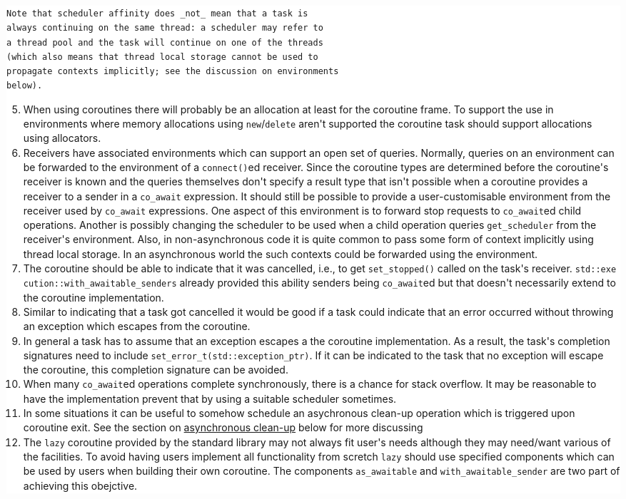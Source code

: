     Note that scheduler affinity does _not_ mean that a task is
    always continuing on the same thread: a scheduler may refer to
    a thread pool and the task will continue on one of the threads
    (which also means that thread local storage cannot be used to
    propagate contexts implicitly; see the discussion on environments
    below).
5. When using coroutines there will probably be an allocation at
    least for the coroutine frame. To support the use in environments
    where memory allocations using `new`/`delete` aren't supported
    the coroutine task should support allocations using allocators.
6. Receivers have associated environments which can support an open
    set of queries. Normally, queries on an environment can be
    forwarded to the environment of a `connect()`ed receiver.
    Since the coroutine types are determined before the coroutine's
    receiver is known and the queries themselves don't specify a
    result type that isn't possible when a coroutine provides a
    receiver to a sender in a `co_await` expression. It should still
    be possible to provide a user-customisable environment from the
    receiver used by `co_await` expressions. One aspect of this
    environment is to forward stop requests to `co_await`ed child
    operations. Another is possibly changing the scheduler to be
    used when a child operation queries `get_scheduler` from the
    receiver's environment. Also, in non-asynchronous code it is
    quite common to pass some form of context implicitly using
    thread local storage. In an asynchronous world the such contexts
    could be forwarded using the environment.
7. The coroutine should be able to indicate that it was cancelled,
    i.e., to get `set_stopped()` called on the task's receiver.
    `std::execution::with_awaitable_senders` already provided this
    ability senders being `co_await`ed but that doesn't necessarily
    extend to the coroutine implementation.
8. Similar to indicating that a task got cancelled it would be good
    if a task could indicate that an error occurred without throwing
    an exception which escapes from the coroutine.
9. In general a task has to assume that an exception escapes a the
    coroutine implementation. As a result, the task's completion
    signatures need to include `set_error_t(std::exception_ptr)`.
    If it can be indicated to the task that no exception will escape
    the coroutine, this completion signature can be avoided.
10. When many `co_await`ed operations complete synchronously, there
    is a chance for stack overflow. It may be reasonable to have
    the implementation prevent that by using a suitable scheduler
    sometimes.
11. In some situations it can be useful to somehow schedule an
    asychronous clean-up operation which is triggered upon
    coroutine exit. See the section on [asynchronous clean-up](#asynchronous-clean-up)
    below for more discussing
12. The `lazy` coroutine provided by the standard library may
    not always fit user's needs although they may need/want various
    of the facilities. To avoid having users implement all functionality
    from scretch `lazy` should use specified components which can
    be used by users when building their own coroutine. The components
    `as_awaitable` and `with_awaitable_sender` are two part of
    achieving this obejctive.
